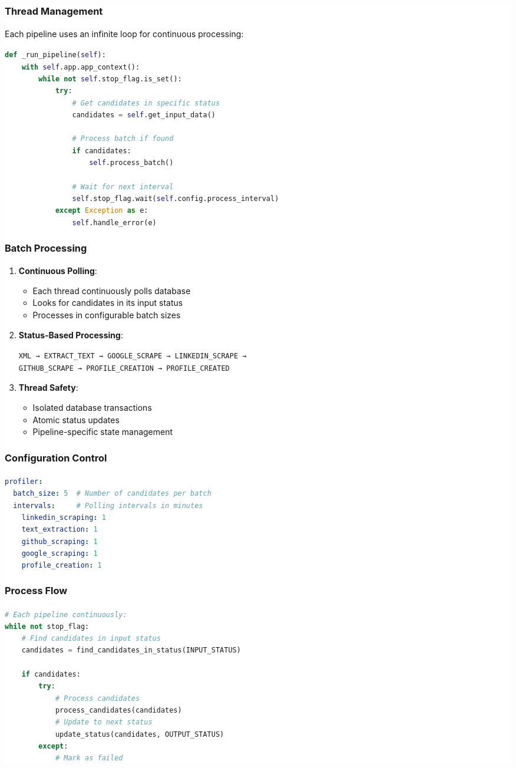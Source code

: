 ### Thread Management
Each pipeline uses an infinite loop for continuous processing:
```python
def _run_pipeline(self):
    with self.app.app_context():
        while not self.stop_flag.is_set():
            try:
                # Get candidates in specific status
                candidates = self.get_input_data()
                
                # Process batch if found
                if candidates:
                    self.process_batch()
                
                # Wait for next interval
                self.stop_flag.wait(self.config.process_interval)
            except Exception as e:
                self.handle_error(e)
```

### Batch Processing
1. **Continuous Polling**:
   - Each thread continuously polls database
   - Looks for candidates in its input status
   - Processes in configurable batch sizes

2. **Status-Based Processing**:
   ```
   XML → EXTRACT_TEXT → GOOGLE_SCRAPE → LINKEDIN_SCRAPE → 
   GITHUB_SCRAPE → PROFILE_CREATION → PROFILE_CREATED
   ```

3. **Thread Safety**:
   - Isolated database transactions
   - Atomic status updates
   - Pipeline-specific state management

### Configuration Control
```yaml
profiler:
  batch_size: 5  # Number of candidates per batch
  intervals:     # Polling intervals in minutes
    linkedin_scraping: 1
    text_extraction: 1
    github_scraping: 1
    google_scraping: 1
    profile_creation: 1
```

### Process Flow
```python
# Each pipeline continuously:
while not stop_flag:
    # Find candidates in input status
    candidates = find_candidates_in_status(INPUT_STATUS)
    
    if candidates:
        try:
            # Process candidates
            process_candidates(candidates)
            # Update to next status
            update_status(candidates, OUTPUT_STATUS)
        except:
            # Mark as failed
```